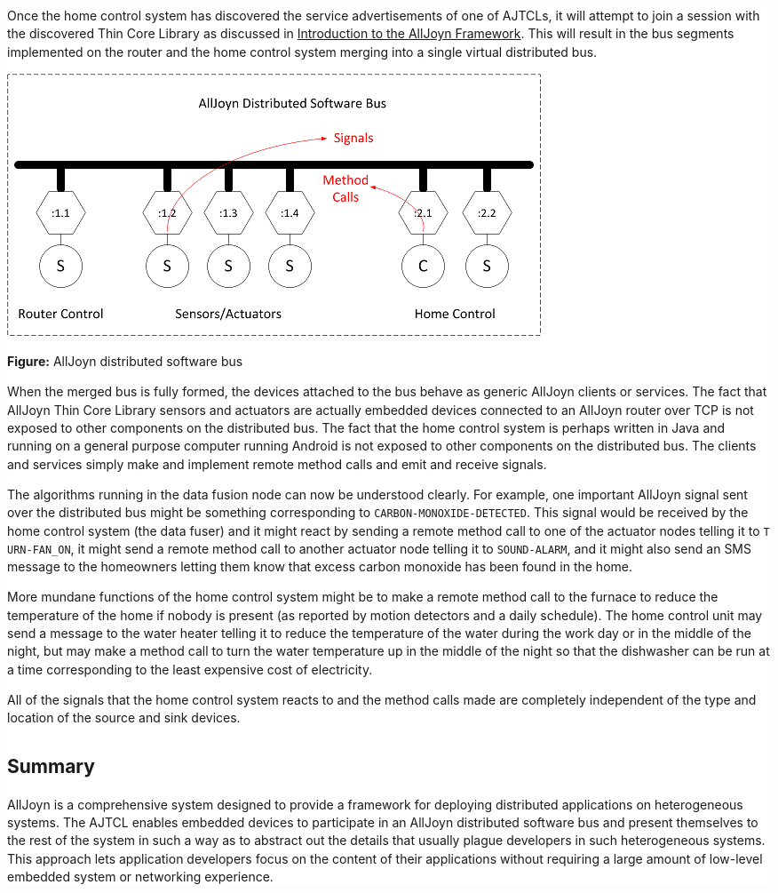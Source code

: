 Once the home control system has discovered the service advertisements 
of one of AJTCLs, it will attempt to join a session with the 
discovered Thin Core Library as discussed in [Introduction to the AllJoyn Framework][intro-alljoyn-framework]. 
This will result in the bus segments implemented on the router 
and the home control system merging into a single virtual distributed bus.

![alljoyn-distributed-software-bus][alljoyn-distributed-software-bus]

**Figure:** AllJoyn distributed software bus

When the merged bus is fully formed, the devices attached to 
the bus behave as generic AllJoyn clients or services. The 
fact that AllJoyn Thin Core Library sensors and actuators 
are actually embedded devices connected to an AllJoyn router 
over TCP is not exposed to other components on the distributed 
bus. The fact that the home control system is perhaps written 
in Java and running on a general purpose computer running 
Android is not exposed to other components on the distributed bus. 
The clients and services simply make and implement remote method 
calls and emit and receive signals.

The algorithms running in the data fusion node can now be 
understood clearly. For example, one important AllJoyn signal 
sent over the distributed bus might be something corresponding 
to `CARBON-MONOXIDE-DETECTED`. This signal would be received 
by the home control system (the data fuser) and it might react 
by sending a remote method call to one of the actuator nodes 
telling it to `TURN-FAN_ON`, it might send a remote method 
call to another actuator node telling it to `SOUND-ALARM`, 
and it might also send an SMS message to the homeowners letting 
them know that excess carbon monoxide has been found in the home.

More mundane functions of the home control system might be 
to make a remote method call to the furnace to reduce the 
temperature of the home if nobody is present (as reported by 
motion detectors and a daily schedule). The home control unit 
may send a message to the water heater telling it to reduce 
the temperature of the water during the work day or in the 
middle of the night, but may make a method call to turn the 
water temperature up in the middle of the night so that the 
dishwasher can be run at a time corresponding to the least 
expensive cost of electricity.

All of the signals that the home control system reacts to and 
the method calls made are completely independent of the type 
and location of the source and sink devices.

## Summary

AllJoyn is a comprehensive system designed to provide a framework 
for deploying distributed applications on heterogeneous systems. 
The AJTCL enables embedded devices to participate in an AllJoyn 
distributed software bus and present themselves to the rest of 
the system in such a way as to abstract out the details that 
usually plague developers in such heterogeneous systems. 
This approach lets application developers focus on the content 
of their applications without requiring a large amount of 
low-level embedded system or networking experience.


[intro-alljoyn-framework]: /learn/core/standard-core
[intro-alljoyn-framework-conceptual-overview]: /learn/core/standard-core#conceptual-overview
[alljoyn-distributed-bus]: /files/learn/thin-core/alljoyn-distributed-bus.png
[alljoyn-distributed-bus-tcl]: /files/learn/thin-core/alljoyn-distributed-bus-tcl.png
[ajscl-layering]: /files/learn/thin-core/ajscl-layering.png
[ajscl-router-layering]: /files/learn/thin-core/ajscl-router-layering.png
[ajtcl-layering]: /files/learn/thin-core/ajtcl-layering.png
[minimalist-example-system]: /files/learn/thin-core/minimalist-example-system.png
[ajtcl-router-discovery]: /files/learn/thin-core/ajtcl-router-discovery.png
[ajtcl-connection-attempt]: /files/learn/thin-core/ajtcl-connection-attempt.png
[ajtcl-system-example]: /files/learn/thin-core/ajtcl-system-example.png
[ajtcl-service-discovery]: /files/learn/thin-core/ajtcl-service-discovery.png
[ajtcl-android-device-joins-session-service]: /files/learn/thin-core/ajtcl-android-device-joins-session-service.png
[openwrt-router-hosting-standalone-router-daemon]: /files/learn/thin-core/openwrt-router-hosting-standalone-router-daemon.png
[ajtcl-nodes-connected-openwrt-router]: /files/learn/thin-core/ajtcl-nodes-connected-openwrt-router.png
[openwrt-router-tcls-home-control-system]: /files/learn/thin-core/openwrt-router-tcls-home-control-system.png
[alljoyn-distributed-software-bus]: /files/learn/thin-core/alljoyn-distributed-software-bus.png